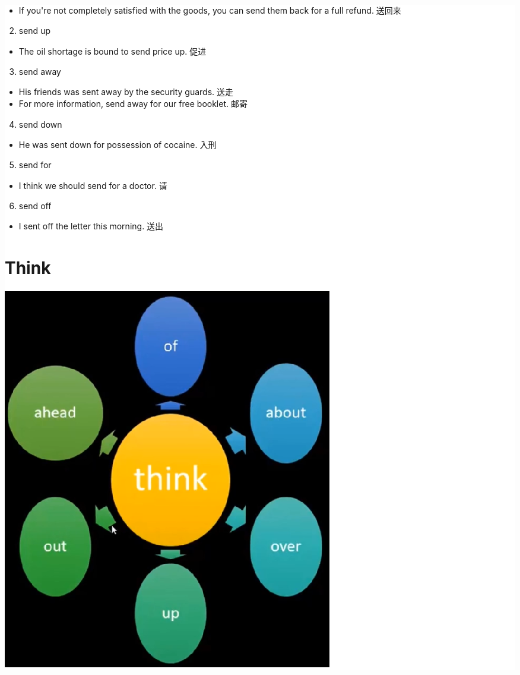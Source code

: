 - If you're not completely satisfied with the goods, you can send them back for a full refund. 送回来

2. send up

- The oil shortage is bound to send price up. 促进

3. send away

- His friends was sent away by the security guards. 送走
- For more information, send away for our free booklet. 邮寄

4. send down

- He was sent down for possession of cocaine. 入刑

5. send for

- I think we should send for a doctor. 请

6. send off

- I sent off the letter this morning. 送出

# Think

![Think Image](/assets/think.png)
